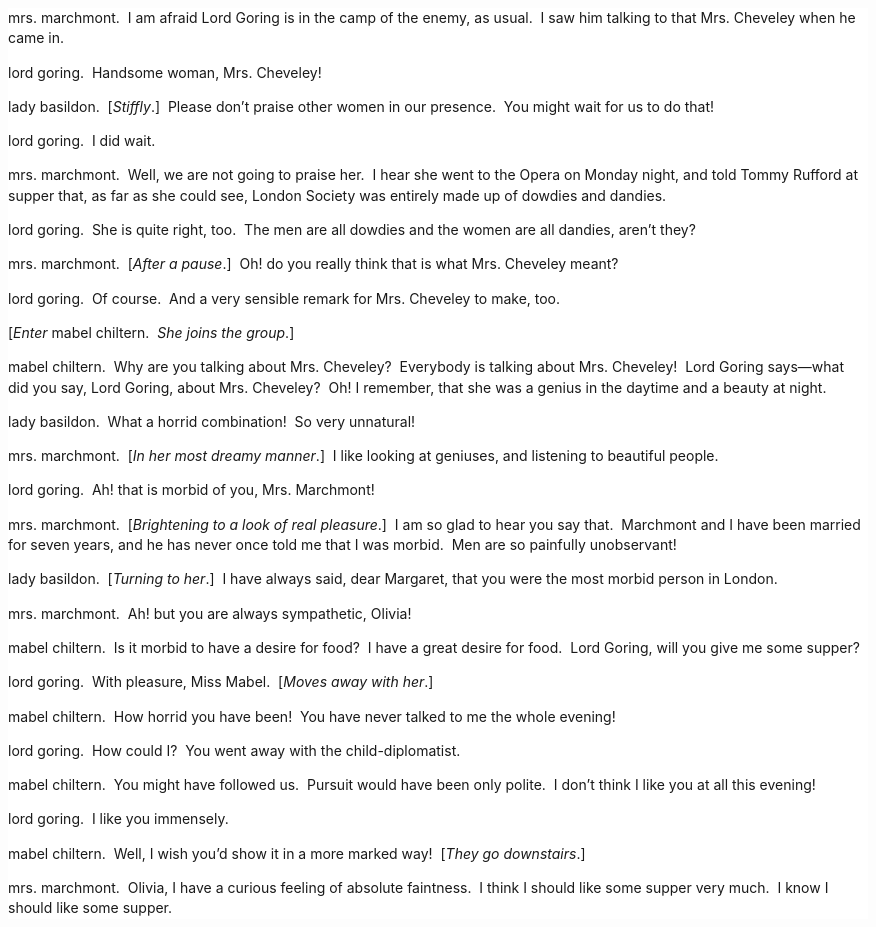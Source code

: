 mrs. marchmont.  I am afraid Lord Goring is in the camp of the enemy, as usual.  I saw him talking to that Mrs. Cheveley when he came in.

lord goring.  Handsome woman, Mrs. Cheveley!

lady basildon.  \[_Stiffly_.\]  Please don’t praise other women in our presence.  You might wait for us to do that!

lord goring.  I did wait.

mrs. marchmont.  Well, we are not going to praise her.  I hear she went to the Opera on Monday night, and told Tommy Rufford at supper that, as far as she could see, London Society was entirely made up of dowdies and dandies.

lord goring.  She is quite right, too.  The men are all dowdies and the women are all dandies, aren’t they?

mrs. marchmont.  \[_After a pause_.\]  Oh! do you really think that is what Mrs. Cheveley meant?

lord goring.  Of course.  And a very sensible remark for Mrs. Cheveley to make, too.

\[_Enter_ mabel chiltern.  _She joins the group_.\]

mabel chiltern.  Why are you talking about Mrs. Cheveley?  Everybody is talking about Mrs. Cheveley!  Lord Goring says—what did you say, Lord Goring, about Mrs. Cheveley?  Oh! I remember, that she was a genius in the daytime and a beauty at night.

lady basildon.  What a horrid combination!  So very unnatural!

mrs. marchmont.  \[_In her most dreamy manner_.\]  I like looking at geniuses, and listening to beautiful people.

lord goring.  Ah! that is morbid of you, Mrs. Marchmont!

mrs. marchmont.  \[_Brightening to a look of real pleasure_.\]  I am so glad to hear you say that.  Marchmont and I have been married for seven years, and he has never once told me that I was morbid.  Men are so painfully unobservant!

lady basildon.  \[_Turning to her_.\]  I have always said, dear Margaret, that you were the most morbid person in London.

mrs. marchmont.  Ah! but you are always sympathetic, Olivia!

mabel chiltern.  Is it morbid to have a desire for food?  I have a great desire for food.  Lord Goring, will you give me some supper?

lord goring.  With pleasure, Miss Mabel.  \[_Moves away with her_.\]

mabel chiltern.  How horrid you have been!  You have never talked to me the whole evening!

lord goring.  How could I?  You went away with the child-diplomatist.

mabel chiltern.  You might have followed us.  Pursuit would have been only polite.  I don’t think I like you at all this evening!

lord goring.  I like you immensely.

mabel chiltern.  Well, I wish you’d show it in a more marked way!  \[_They go downstairs_.\]

mrs. marchmont.  Olivia, I have a curious feeling of absolute faintness.  I think I should like some supper very much.  I know I should like some supper.
